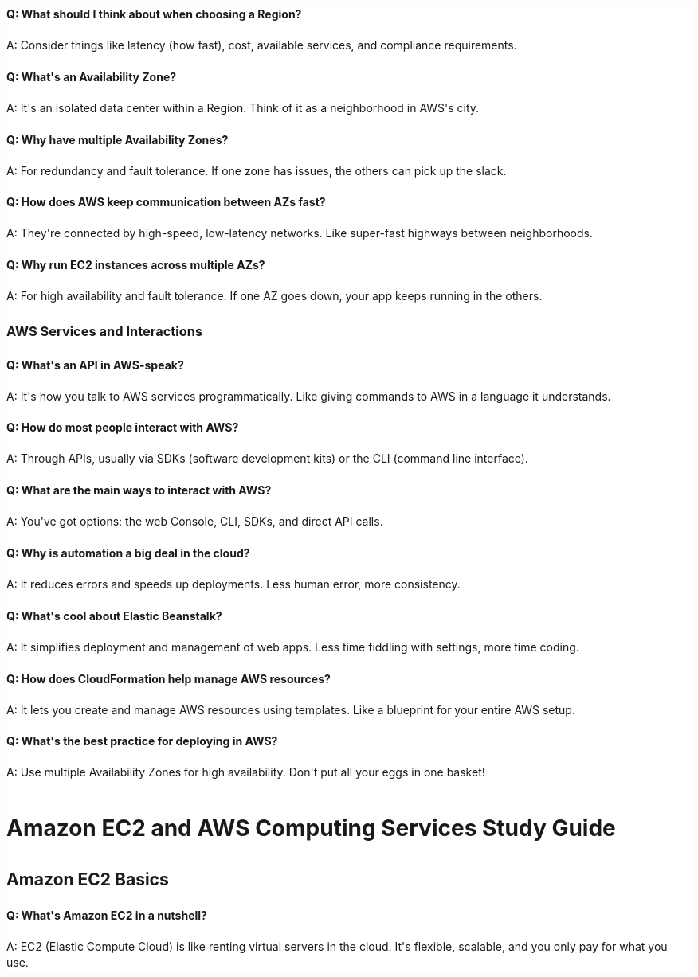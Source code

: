 #### Q: What should I think about when choosing a Region?
A: Consider things like latency (how fast), cost, available services, and compliance requirements.

#### Q: What's an Availability Zone?
A: It's an isolated data center within a Region. Think of it as a neighborhood in AWS's city.

#### Q: Why have multiple Availability Zones?
A: For redundancy and fault tolerance. If one zone has issues, the others can pick up the slack.

#### Q: How does AWS keep communication between AZs fast?
A: They're connected by high-speed, low-latency networks. Like super-fast highways between neighborhoods.

#### Q: Why run EC2 instances across multiple AZs?
A: For high availability and fault tolerance. If one AZ goes down, your app keeps running in the others.

### AWS Services and Interactions

#### Q: What's an API in AWS-speak?
A: It's how you talk to AWS services programmatically. Like giving commands to AWS in a language it understands.

#### Q: How do most people interact with AWS?
A: Through APIs, usually via SDKs (software development kits) or the CLI (command line interface).

#### Q: What are the main ways to interact with AWS?
A: You've got options: the web Console, CLI, SDKs, and direct API calls.

#### Q: Why is automation a big deal in the cloud?
A: It reduces errors and speeds up deployments. Less human error, more consistency.

#### Q: What's cool about Elastic Beanstalk?
A: It simplifies deployment and management of web apps. Less time fiddling with settings, more time coding.

#### Q: How does CloudFormation help manage AWS resources?
A: It lets you create and manage AWS resources using templates. Like a blueprint for your entire AWS setup.

#### Q: What's the best practice for deploying in AWS?
A: Use multiple Availability Zones for high availability. Don't put all your eggs in one basket!

# Amazon EC2 and AWS Computing Services Study Guide

## Amazon EC2 Basics

#### Q: What's Amazon EC2 in a nutshell?
A: EC2 (Elastic Compute Cloud) is like renting virtual servers in the cloud. It's flexible, scalable, and you only pay for what you use.
